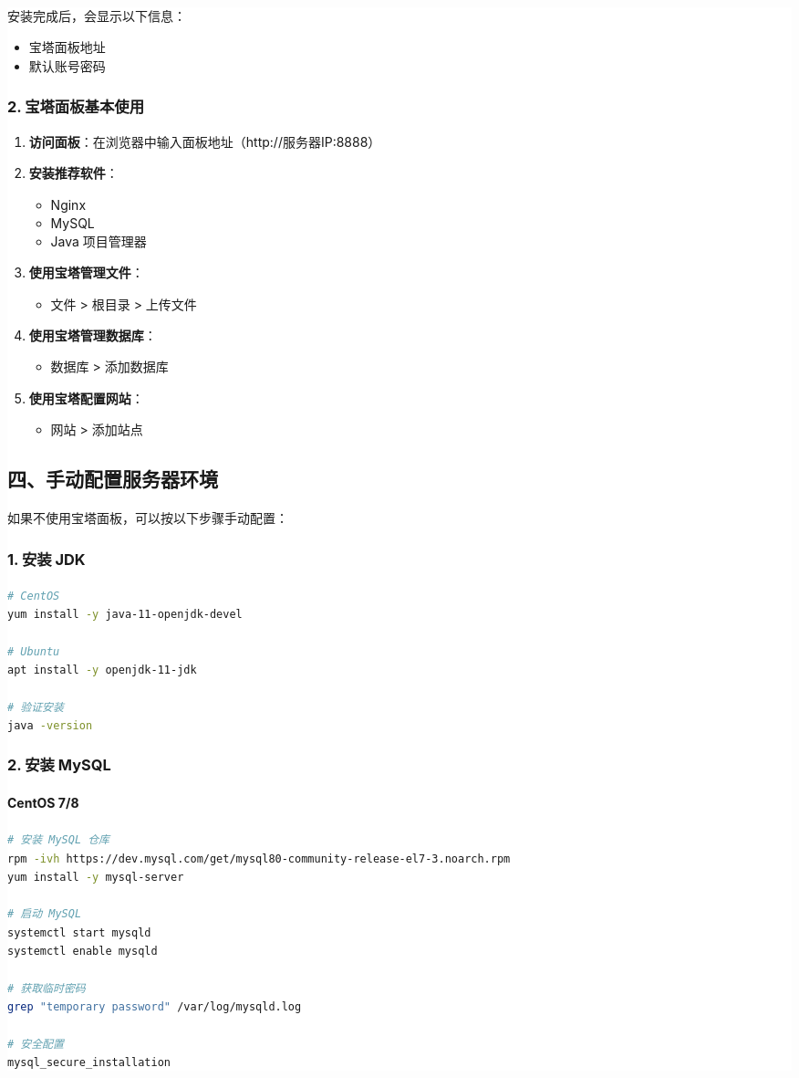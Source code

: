 安装完成后，会显示以下信息：
- 宝塔面板地址
- 默认账号密码

### 2. 宝塔面板基本使用

1. **访问面板**：在浏览器中输入面板地址（http://服务器IP:8888）
2. **安装推荐软件**：
   - Nginx
   - MySQL
   - Java 项目管理器

3. **使用宝塔管理文件**：
   - 文件 > 根目录 > 上传文件
   
4. **使用宝塔管理数据库**：
   - 数据库 > 添加数据库

5. **使用宝塔配置网站**：
   - 网站 > 添加站点

## 四、手动配置服务器环境

如果不使用宝塔面板，可以按以下步骤手动配置：

### 1. 安装 JDK

```bash
# CentOS
yum install -y java-11-openjdk-devel

# Ubuntu
apt install -y openjdk-11-jdk

# 验证安装
java -version
```

### 2. 安装 MySQL

#### CentOS 7/8

```bash
# 安装 MySQL 仓库
rpm -ivh https://dev.mysql.com/get/mysql80-community-release-el7-3.noarch.rpm
yum install -y mysql-server

# 启动 MySQL
systemctl start mysqld
systemctl enable mysqld

# 获取临时密码
grep "temporary password" /var/log/mysqld.log

# 安全配置
mysql_secure_installation
```

